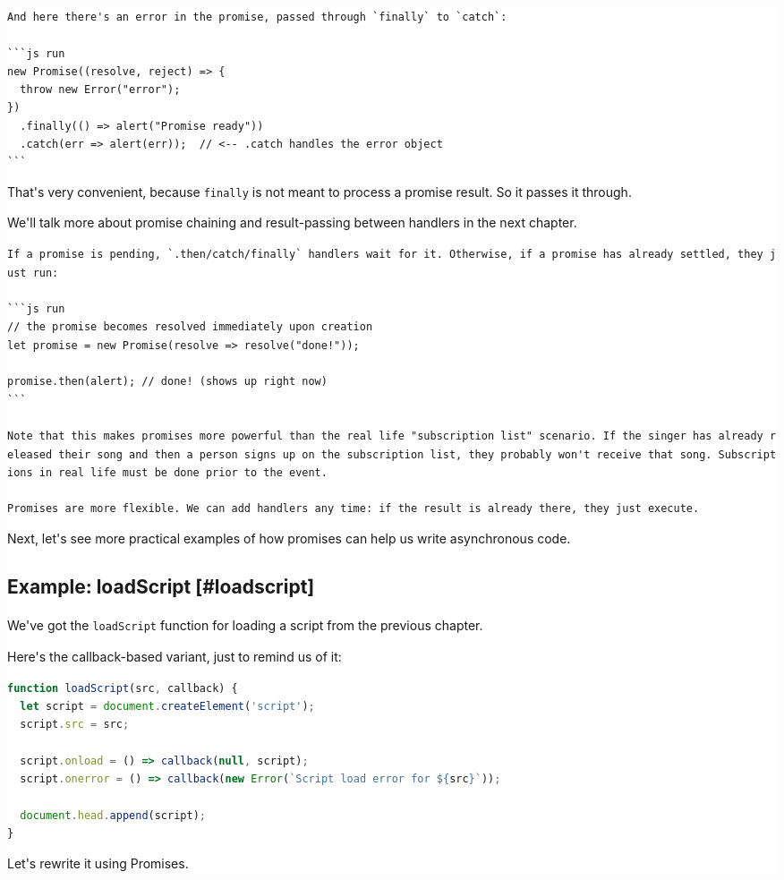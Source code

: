     And here there's an error in the promise, passed through `finally` to `catch`:

    ```js run
    new Promise((resolve, reject) => {
      throw new Error("error");
    })
      .finally(() => alert("Promise ready"))
      .catch(err => alert(err));  // <-- .catch handles the error object
    ```

That's very convenient, because `finally` is not meant to process a promise result. So it passes it through.

We'll talk more about promise chaining and result-passing between handlers in the next chapter.


````smart header="We can attach handlers to settled promises"
If a promise is pending, `.then/catch/finally` handlers wait for it. Otherwise, if a promise has already settled, they just run:

```js run
// the promise becomes resolved immediately upon creation
let promise = new Promise(resolve => resolve("done!"));

promise.then(alert); // done! (shows up right now)
```

Note that this makes promises more powerful than the real life "subscription list" scenario. If the singer has already released their song and then a person signs up on the subscription list, they probably won't receive that song. Subscriptions in real life must be done prior to the event.

Promises are more flexible. We can add handlers any time: if the result is already there, they just execute.
````

Next, let's see more practical examples of how promises can help us write asynchronous code.

## Example: loadScript [#loadscript]

We've got the `loadScript` function for loading a script from the previous chapter.

Here's the callback-based variant, just to remind us of it:

```js
function loadScript(src, callback) {
  let script = document.createElement('script');
  script.src = src;

  script.onload = () => callback(null, script);
  script.onerror = () => callback(new Error(`Script load error for ${src}`));

  document.head.append(script);
}
```

Let's rewrite it using Promises.
